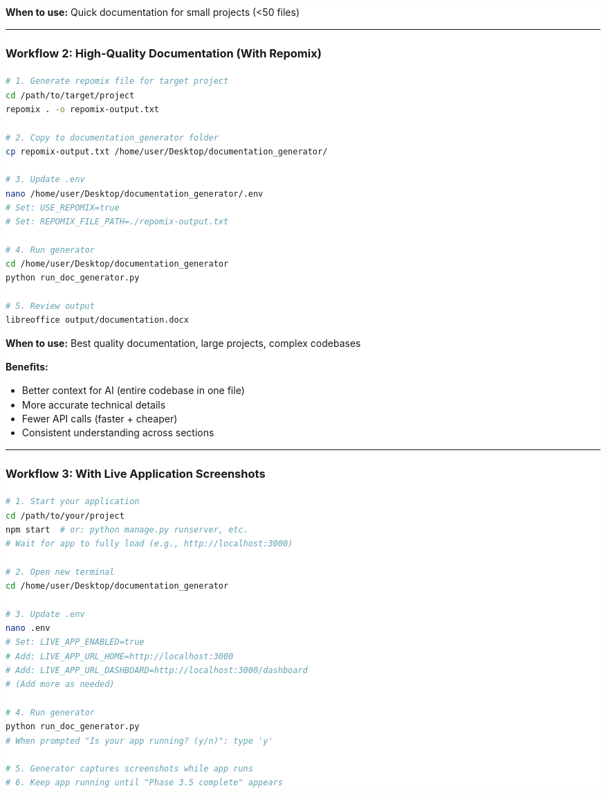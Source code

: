 **When to use:** Quick documentation for small projects (<50 files)

---

### Workflow 2: High-Quality Documentation (With Repomix)
```bash
# 1. Generate repomix file for target project
cd /path/to/target/project
repomix . -o repomix-output.txt

# 2. Copy to documentation_generator folder
cp repomix-output.txt /home/user/Desktop/documentation_generator/

# 3. Update .env
nano /home/user/Desktop/documentation_generator/.env
# Set: USE_REPOMIX=true
# Set: REPOMIX_FILE_PATH=./repomix-output.txt

# 4. Run generator
cd /home/user/Desktop/documentation_generator
python run_doc_generator.py

# 5. Review output
libreoffice output/documentation.docx
```

**When to use:** Best quality documentation, large projects, complex codebases

**Benefits:**
- Better context for AI (entire codebase in one file)
- More accurate technical details
- Fewer API calls (faster + cheaper)
- Consistent understanding across sections

---

### Workflow 3: With Live Application Screenshots
```bash
# 1. Start your application
cd /path/to/your/project
npm start  # or: python manage.py runserver, etc.
# Wait for app to fully load (e.g., http://localhost:3000)

# 2. Open new terminal
cd /home/user/Desktop/documentation_generator

# 3. Update .env
nano .env
# Set: LIVE_APP_ENABLED=true
# Add: LIVE_APP_URL_HOME=http://localhost:3000
# Add: LIVE_APP_URL_DASHBOARD=http://localhost:3000/dashboard
# (Add more as needed)

# 4. Run generator
python run_doc_generator.py
# When prompted "Is your app running? (y/n)": type 'y'

# 5. Generator captures screenshots while app runs
# 6. Keep app running until "Phase 3.5 complete" appears
```
